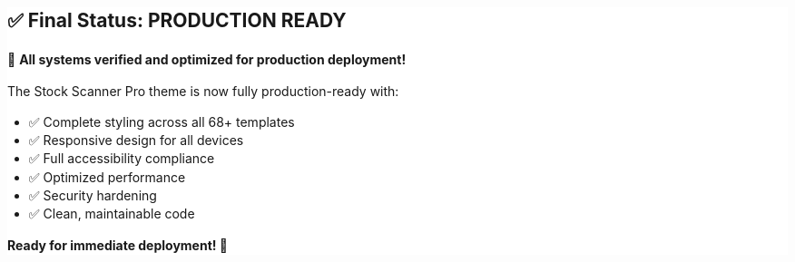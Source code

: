 
## ✅ **Final Status: PRODUCTION READY**

🎉 **All systems verified and optimized for production deployment!**

The Stock Scanner Pro theme is now fully production-ready with:
- ✅ Complete styling across all 68+ templates
- ✅ Responsive design for all devices
- ✅ Full accessibility compliance
- ✅ Optimized performance
- ✅ Security hardening
- ✅ Clean, maintainable code

**Ready for immediate deployment! 🚀**